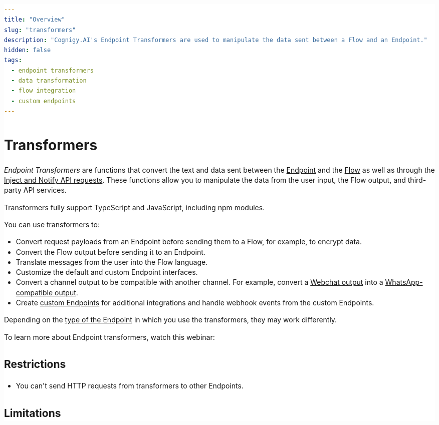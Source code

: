 ```yaml
---
title: "Overview" 
slug: "transformers"
description: "Cognigy.AI's Endpoint Transformers are used to manipulate the data sent between a Flow and an Endpoint."
hidden: false 
tags:
  - endpoint transformers
  - data transformation
  - flow integration
  - custom endpoints
---
```


# Transformers

_Endpoint Transformers_ are functions that convert the text and data sent between the [Endpoint](../overview.md) and the [Flow](../../../build/flows/overview.md) as well as through the [Inject and Notify API requests](../inject-and-notify.md). These functions allow you to manipulate the data from the user input, the Flow output, and third-party API services.

Transformers fully support TypeScript and JavaScript, including [npm modules](#npm-modules).

You can use transformers to:

- Convert request payloads from an Endpoint before sending them to a Flow, for example, to encrypt data.
- Convert the Flow output before sending it to an Endpoint.
- Translate messages from the user into the Flow language.
- Customize the default and custom Endpoint interfaces.
- Convert a channel output to be compatible with another channel. For example, convert a [Webchat output](../../endpoint-reference/webchat.md) into a [WhatsApp-compatible output](../../endpoint-reference/whatsapp.md).
- Create [custom Endpoints](#create-a-custom-endpoint) for additional integrations and handle webhook events from the custom Endpoints.

Depending on the [type of the Endpoint](#endpoint-types) in which you use the transformers, they may work differently.

To learn more about Endpoint transformers, watch this webinar:

<div style="text-align:center;">
  <iframe width="701" height="438" src="https://www.youtube.com/watch?v=DfMr8RspF9c" title="YouTube video player" frameborder="0" allow="accelerometer; autoplay; clipboard-write; encrypted-media; gyroscope; picture-in-picture; web-share" allowfullscreen></iframe>
</div>

## Restrictions

- You can't send HTTP requests from transformers to other Endpoints.

## Limitations
